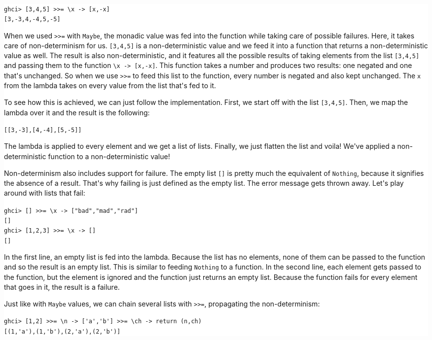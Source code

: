 ```{.haskell:hs}
ghci> [3,4,5] >>= \x -> [x,-x]
[3,-3,4,-4,5,-5]
```

When we used `>>=` with `Maybe`, the monadic value was fed into the function while taking care of possible failures.
Here, it takes care of non-determinism for us.
`[3,4,5]` is a non-deterministic value and we feed it into a function that returns a non-deterministic value as well.
The result is also non-deterministic, and it features all the possible results of taking elements from the list `[3,4,5]` and passing them to the function `\x -> [x,-x]`.
This function takes a number and produces two results: one negated and one that's unchanged.
So when we use `>>=` to feed this list to the function, every number is negated and also kept unchanged.
The `x` from the lambda takes on every value from the list that's fed to it.

To see how this is achieved, we can just follow the implementation.
First, we start off with the list `[3,4,5]`.
Then, we map the lambda over it and the result is the following:

```{.haskell:hs}
[[3,-3],[4,-4],[5,-5]]
```

The lambda is applied to every element and we get a list of lists.
Finally, we just flatten the list and voila!
We've applied a non-deterministic function to a non-deterministic value!

Non-determinism also includes support for failure.
The empty list `[]` is pretty much the equivalent of `Nothing`, because it signifies the absence of a result.
That's why failing is just defined as the empty list.
The error message gets thrown away.
Let's play around with lists that fail:

```{.haskell:hs}
ghci> [] >>= \x -> ["bad","mad","rad"]
[]
ghci> [1,2,3] >>= \x -> []
[]
```

In the first line, an empty list is fed into the lambda.
Because the list has no elements, none of them can be passed to the function and so the result is an empty list.
This is similar to feeding `Nothing` to a function.
In the second line, each element gets passed to the function, but the element is ignored and the function just returns an empty list.
Because the function fails for every element that goes in it, the result is a failure.

Just like with `Maybe` values, we can chain several lists with `>>=`, propagating the non-determinism:

```{.haskell:hs}
ghci> [1,2] >>= \n -> ['a','b'] >>= \ch -> return (n,ch)
[(1,'a'),(1,'b'),(2,'a'),(2,'b')]
```
